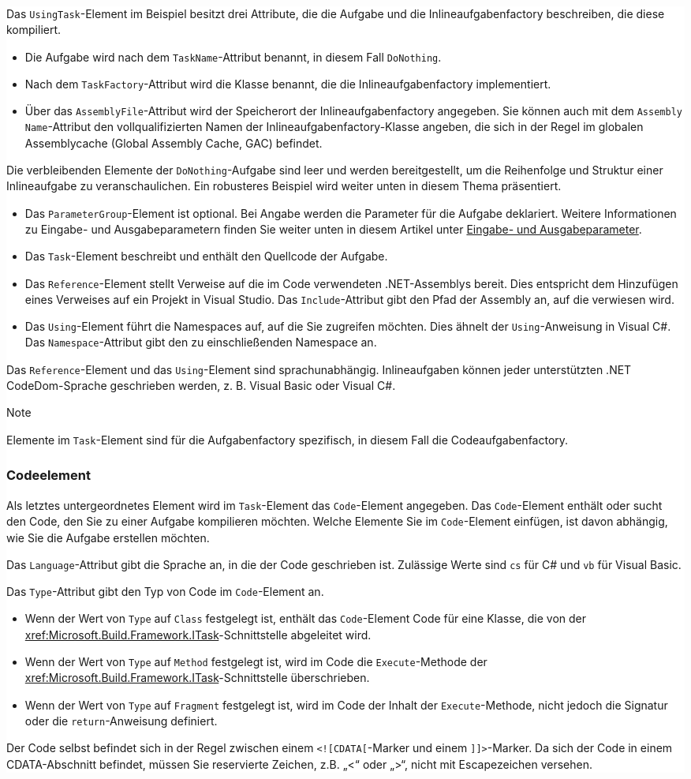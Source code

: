  Das `UsingTask`-Element im Beispiel besitzt drei Attribute, die die Aufgabe und die Inlineaufgabenfactory beschreiben, die diese kompiliert.

- Die Aufgabe wird nach dem `TaskName`-Attribut benannt, in diesem Fall `DoNothing`.

- Nach dem `TaskFactory`-Attribut wird die Klasse benannt, die die Inlineaufgabenfactory implementiert.

- Über das `AssemblyFile`-Attribut wird der Speicherort der Inlineaufgabenfactory angegeben. Sie können auch mit dem `AssemblyName`-Attribut den vollqualifizierten Namen der Inlineaufgabenfactory-Klasse angeben, die sich in der Regel im globalen Assemblycache (Global Assembly Cache, GAC) befindet.

Die verbleibenden Elemente der `DoNothing`-Aufgabe sind leer und werden bereitgestellt, um die Reihenfolge und Struktur einer Inlineaufgabe zu veranschaulichen. Ein robusteres Beispiel wird weiter unten in diesem Thema präsentiert.

- Das `ParameterGroup`-Element ist optional. Bei Angabe werden die Parameter für die Aufgabe deklariert. Weitere Informationen zu Eingabe- und Ausgabeparametern finden Sie weiter unten in diesem Artikel unter [Eingabe- und Ausgabeparameter](#input-and-output-parameters).

- Das `Task`-Element beschreibt und enthält den Quellcode der Aufgabe.

- Das `Reference`-Element stellt Verweise auf die im Code verwendeten .NET-Assemblys bereit. Dies entspricht dem Hinzufügen eines Verweises auf ein Projekt in Visual Studio. Das `Include`-Attribut gibt den Pfad der Assembly an, auf die verwiesen wird.

- Das `Using`-Element führt die Namespaces auf, auf die Sie zugreifen möchten. Dies ähnelt der `Using`-Anweisung in Visual C#. Das `Namespace`-Attribut gibt den zu einschließenden Namespace an.

Das `Reference`-Element und das `Using`-Element sind sprachunabhängig. Inlineaufgaben können jeder unterstützten .NET CodeDom-Sprache geschrieben werden, z. B. Visual Basic oder Visual C#.

> [!NOTE]
> Elemente im `Task`-Element sind für die Aufgabenfactory spezifisch, in diesem Fall die Codeaufgabenfactory.

### <a name="code-element"></a>Codeelement
 Als letztes untergeordnetes Element wird im `Task`-Element das `Code`-Element angegeben. Das `Code`-Element enthält oder sucht den Code, den Sie zu einer Aufgabe kompilieren möchten. Welche Elemente Sie im `Code`-Element einfügen, ist davon abhängig, wie Sie die Aufgabe erstellen möchten.

 Das `Language`-Attribut gibt die Sprache an, in die der Code geschrieben ist. Zulässige Werte sind `cs` für C# und `vb` für Visual Basic.

 Das `Type`-Attribut gibt den Typ von Code im `Code`-Element an.

- Wenn der Wert von `Type` auf `Class` festgelegt ist, enthält das `Code`-Element Code für eine Klasse, die von der <xref:Microsoft.Build.Framework.ITask>-Schnittstelle abgeleitet wird.

- Wenn der Wert von `Type` auf `Method` festgelegt ist, wird im Code die `Execute`-Methode der <xref:Microsoft.Build.Framework.ITask>-Schnittstelle überschrieben.

- Wenn der Wert von `Type` auf `Fragment` festgelegt ist, wird im Code der Inhalt der `Execute`-Methode, nicht jedoch die Signatur oder die `return`-Anweisung definiert.

Der Code selbst befindet sich in der Regel zwischen einem `<![CDATA[`-Marker und einem `]]>`-Marker. Da sich der Code in einem CDATA-Abschnitt befindet, müssen Sie reservierte Zeichen, z.B. „\<“ oder „>“, nicht mit Escapezeichen versehen.
